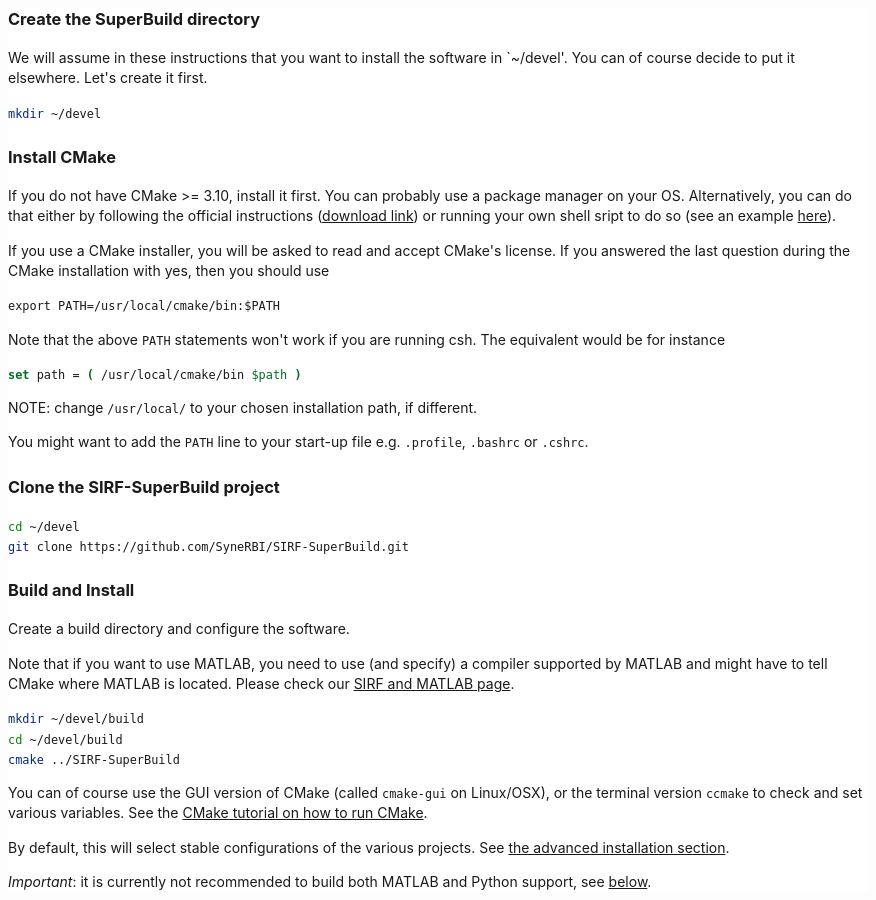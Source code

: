 ### Create the SuperBuild directory
We will assume in these instructions that you want to install the software in `~/devel'. You
can of course decide to put it elsewhere. Let's create it first.
```bash
mkdir ~/devel
```

### Install CMake
If you do not have CMake >= 3.10, install it first. You can probably use a package manager on your OS. Alternatively, you can do that either by following the official instructions ([download link](https://cmake.org/download/)) or running your own shell sript to do so (see an example [here](https://github.com/SyneRBI/SyneRBI_VM/blob/master/scripts/INSTALL_CMake.sh)).

If you use a CMake installer, you will be asked to read and accept CMake's license. If you answered the last question during the CMake installation with yes, then you should use

```
export PATH=/usr/local/cmake/bin:$PATH
```
Note that the above `PATH` statements won't work if you are running csh. The equivalent would be for instance
```csh
set path = ( /usr/local/cmake/bin $path )
```
NOTE: change `/usr/local/` to your chosen installation path, if different.

You might want to add the `PATH` line to your start-up file e.g. `.profile`, `.bashrc` or `.cshrc`.

### Clone the SIRF-SuperBuild project
```bash
cd ~/devel
git clone https://github.com/SyneRBI/SIRF-SuperBuild.git
```

### Build and Install
Create a build directory and configure the software.

Note that if you want to use MATLAB, you need to use (and specify) a compiler supported by MATLAB
and might have to tell CMake where MATLAB is located. Please
check our [SIRF and MATLAB page](https://github.com/SyneRBI/SIRF/wiki/SIRF-and-MATLAB).

```bash
mkdir ~/devel/build
cd ~/devel/build
cmake ../SIRF-SuperBuild
```
You can of course use the GUI version of CMake (called `cmake-gui` on Linux/OSX), or the
terminal version `ccmake` to check and set various variables. See the [CMake tutorial on how to run CMake](https://cmake.org/runningcmake/).

By default, this will select stable configurations of the various projects. See [the advanced installation section](#advanced-installation).

*Important*: it is currently not recommended to build both MATLAB and Python support, see [below](#matlab-and-python-conflicts).
